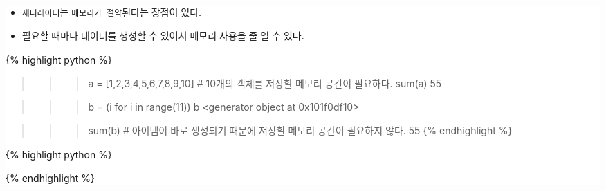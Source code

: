 * `제너레이터`는 `메모리가 절약`된다는 장점이 있다.

* 필요할 때마다 데이터를 생성할 수 있어서 메모리 사용을 줄 일 수 있다.



{% highlight python %}
>>> a = [1,2,3,4,5,6,7,8,9,10]      # 10개의 객체를 저장할 메모리 공간이 필요하다.
>>> sum(a)
55

>>> b = (i for i in range(11))
>>> b
<generator object <genexpr> at 0x101f0df10>

>>> sum(b)                      # 아이템이 바로 생성되기 때문에 저장할 메모리 공간이 필요하지 않다.
55
{% endhighlight %}

{% highlight python %}

{% endhighlight %}



















